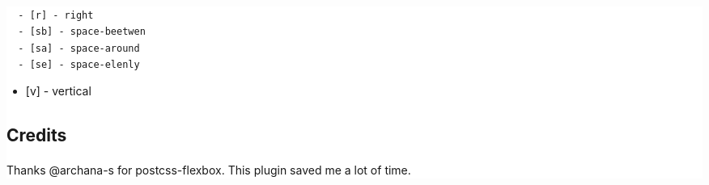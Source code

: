       - [r] - right
      - [sb] - space-beetwen
      - [sa] - space-around
      - [se] - space-elenly
  - [v] - vertical

  ## Credits

  Thanks @archana-s for postcss-flexbox. This plugin saved me a lot of time.